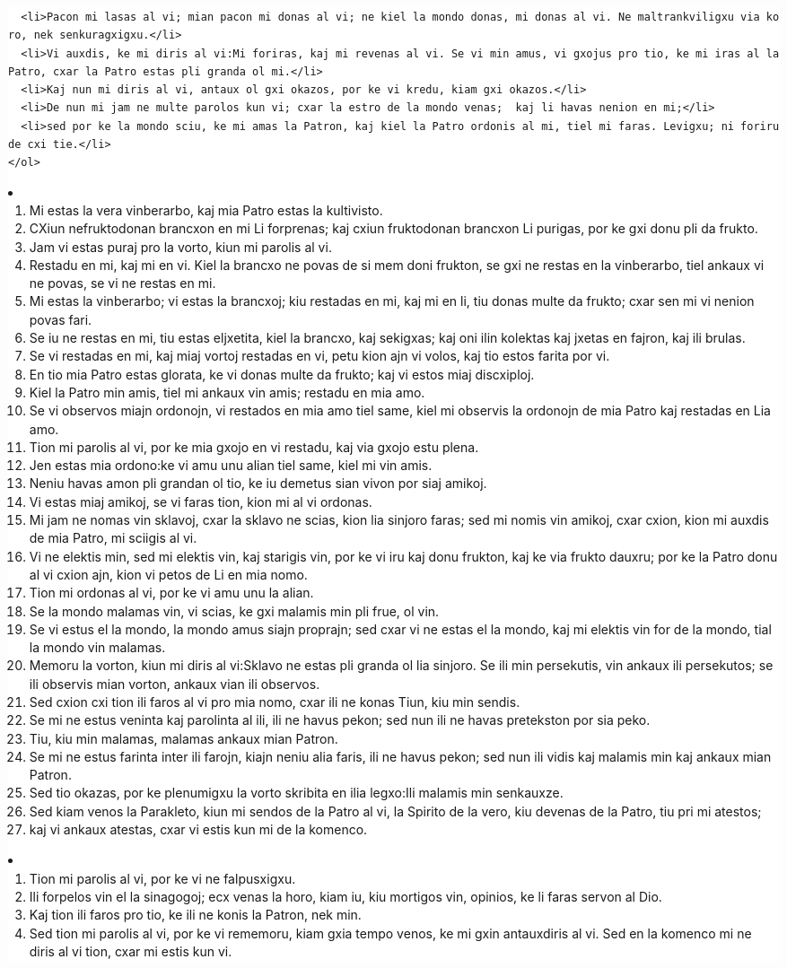       <li>Pacon mi lasas al vi; mian pacon mi donas al vi; ne kiel la mondo donas, mi donas al vi. Ne maltrankviligxu via koro, nek senkuragxigxu.</li>
      <li>Vi auxdis, ke mi diris al vi:Mi foriras, kaj mi revenas al vi. Se vi min amus, vi gxojus pro tio, ke mi iras al la Patro, cxar la Patro estas pli granda ol mi.</li>
      <li>Kaj nun mi diris al vi, antaux ol gxi okazos, por ke vi kredu, kiam gxi okazos.</li>
      <li>De nun mi jam ne multe parolos kun vi; cxar la estro de la mondo venas;  kaj li havas nenion en mi;</li>
      <li>sed por ke la mondo sciu, ke mi amas la Patron, kaj kiel la Patro ordonis al mi, tiel mi faras. Levigxu; ni foriru de cxi tie.</li>
    </ol>
  </li>
  <li>
    <ol>
      <li>Mi estas la vera vinberarbo, kaj mia Patro estas la kultivisto.</li>
      <li>CXiun nefruktodonan brancxon en mi Li forprenas; kaj cxiun fruktodonan brancxon Li purigas, por ke gxi donu pli da frukto.</li>
      <li>Jam vi estas puraj pro la vorto, kiun mi parolis al vi.</li>
      <li>Restadu en mi, kaj mi en vi. Kiel la brancxo ne povas de si mem doni frukton, se gxi ne restas en la vinberarbo, tiel ankaux vi ne povas, se vi ne restas en mi.</li>
      <li>Mi estas la vinberarbo; vi estas la brancxoj; kiu restadas en mi, kaj mi en li, tiu donas multe da frukto; cxar sen mi vi nenion povas fari.</li>
      <li>Se iu ne restas en mi, tiu estas eljxetita, kiel la brancxo, kaj sekigxas; kaj oni ilin kolektas kaj jxetas en fajron, kaj ili brulas.</li>
      <li>Se vi restadas en mi, kaj miaj vortoj restadas en vi, petu kion ajn vi volos, kaj tio estos farita por vi.</li>
      <li>En tio mia Patro estas glorata, ke vi donas multe da frukto; kaj vi estos miaj discxiploj.</li>
      <li>Kiel la Patro min amis, tiel mi ankaux vin amis; restadu en mia amo.</li>
      <li>Se vi observos miajn ordonojn, vi restados en mia amo tiel same, kiel mi observis la ordonojn de mia Patro kaj restadas en Lia amo.</li>
      <li>Tion mi parolis al vi, por ke mia gxojo en vi restadu, kaj via gxojo estu plena.</li>
      <li>Jen estas mia ordono:ke vi amu unu alian tiel same, kiel mi vin amis.</li>
      <li>Neniu havas amon pli grandan ol tio, ke iu demetus sian vivon por siaj amikoj.</li>
      <li>Vi estas miaj amikoj, se vi faras tion, kion mi al vi ordonas.</li>
      <li>Mi jam ne nomas vin sklavoj, cxar la sklavo ne scias, kion lia sinjoro faras; sed mi nomis vin amikoj, cxar cxion, kion mi auxdis de mia Patro, mi sciigis al vi.</li>
      <li>Vi ne elektis min, sed mi elektis vin, kaj starigis vin, por ke vi iru kaj donu frukton, kaj ke via frukto dauxru; por ke la Patro donu al vi cxion ajn, kion vi petos de Li en mia nomo.</li>
      <li>Tion mi ordonas al vi, por ke vi amu unu la alian.</li>
      <li>Se la mondo malamas vin, vi scias, ke gxi malamis min pli frue, ol vin.</li>
      <li>Se vi estus el la mondo, la mondo amus siajn proprajn; sed cxar vi ne estas el la mondo, kaj mi elektis vin for de la mondo, tial la mondo vin malamas.</li>
      <li>Memoru la vorton, kiun mi diris al vi:Sklavo ne estas pli granda ol lia sinjoro. Se ili min persekutis, vin ankaux ili persekutos; se ili observis mian vorton, ankaux vian ili observos.</li>
      <li>Sed cxion cxi tion ili faros al vi pro mia nomo, cxar ili ne konas Tiun, kiu min sendis.</li>
      <li>Se mi ne estus veninta kaj parolinta al ili, ili ne havus pekon; sed nun ili ne havas pretekston por sia peko.</li>
      <li>Tiu, kiu min malamas, malamas ankaux mian Patron.</li>
      <li>Se mi ne estus farinta inter ili farojn, kiajn neniu alia faris, ili ne havus pekon; sed nun ili vidis kaj malamis min kaj ankaux mian Patron.</li>
      <li>Sed tio okazas, por ke plenumigxu la vorto skribita en ilia legxo:Ili malamis min senkauxze.</li>
      <li>Sed kiam venos la Parakleto, kiun mi sendos de la Patro al vi, la Spirito de la vero, kiu devenas de la Patro, tiu pri mi atestos;</li>
      <li>kaj vi ankaux atestas, cxar vi estis kun mi de la komenco.</li>
    </ol>
  </li>
  <li>
    <ol>
      <li>Tion mi parolis al vi, por ke vi ne falpusxigxu.</li>
      <li>Ili forpelos vin el la sinagogoj; ecx venas la horo, kiam iu, kiu mortigos vin, opinios, ke li faras servon al Dio.</li>
      <li>Kaj tion ili faros pro tio, ke ili ne konis la Patron, nek min.</li>
      <li>Sed tion mi parolis al vi, por ke vi rememoru, kiam gxia tempo venos, ke mi gxin antauxdiris al vi. Sed en la komenco mi ne diris al vi tion, cxar mi estis kun vi.</li>